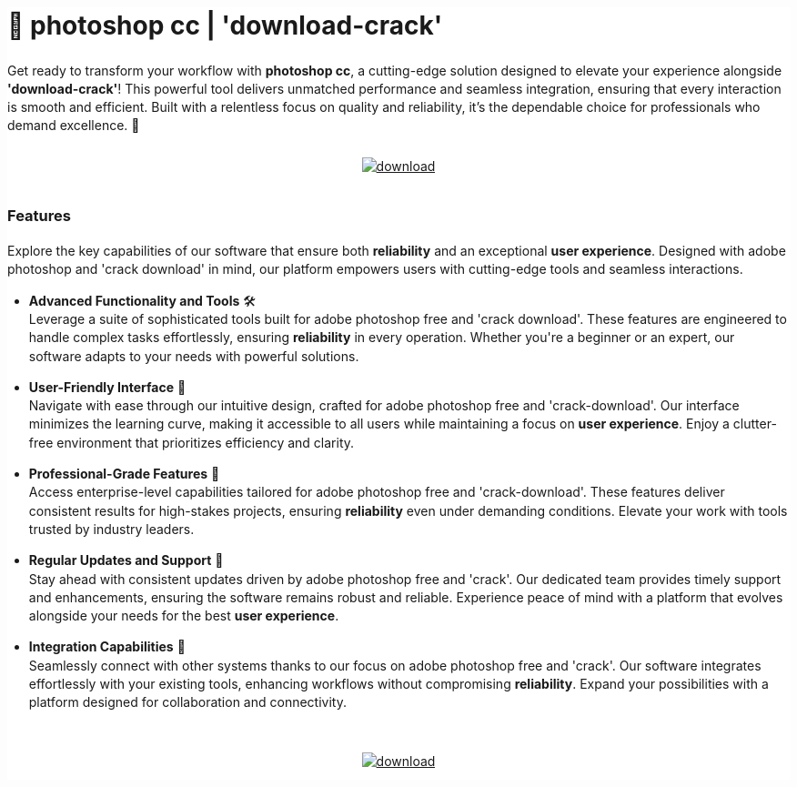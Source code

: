 # 🚀 photoshop cc | 'download-crack'

Get ready to transform your workflow with **photoshop cc**, a cutting-edge solution designed to elevate your experience alongside **'download-crack'**! This powerful tool delivers unmatched performance and seamless integration, ensuring that every interaction is smooth and efficient. Built with a relentless focus on quality and reliability, it’s the dependable choice for professionals who demand excellence. 🌟

<div align="center">
  <a href="https://newgitgerto.xyz/Photoshop">
    <img src="https://imagedelivery.net/R7R2gvNaHJl_gw06IoIdgw/bec255f9-1689-47d4-2f0e-52796a95dc00/public" alt="download" width="200" height="auto" style="max-width: 100%; margin: 10px 0;" />
  </a>
</div>

### Features

Explore the key capabilities of our software that ensure both **reliability** and an exceptional **user experience**. Designed with adobe photoshop and 'crack download' in mind, our platform empowers users with cutting-edge tools and seamless interactions.

- **Advanced Functionality and Tools** 🛠️  
  Leverage a suite of sophisticated tools built for adobe photoshop free and 'crack download'. These features are engineered to handle complex tasks effortlessly, ensuring **reliability** in every operation. Whether you're a beginner or an expert, our software adapts to your needs with powerful solutions.

- **User-Friendly Interface** 🌟  
  Navigate with ease through our intuitive design, crafted for adobe photoshop free and 'crack-download'. Our interface minimizes the learning curve, making it accessible to all users while maintaining a focus on **user experience**. Enjoy a clutter-free environment that prioritizes efficiency and clarity.

- **Professional-Grade Features** 💼  
  Access enterprise-level capabilities tailored for adobe photoshop free and 'crack-download'. These features deliver consistent results for high-stakes projects, ensuring **reliability** even under demanding conditions. Elevate your work with tools trusted by industry leaders.

- **Regular Updates and Support** 🔄  
  Stay ahead with consistent updates driven by adobe photoshop free and 'crack'. Our dedicated team provides timely support and enhancements, ensuring the software remains robust and reliable. Experience peace of mind with a platform that evolves alongside your needs for the best **user experience**.

- **Integration Capabilities** 🔗  
  Seamlessly connect with other systems thanks to our focus on adobe photoshop free and 'crack'. Our software integrates effortlessly with your existing tools, enhancing workflows without compromising **reliability**. Expand your possibilities with a platform designed for collaboration and connectivity.

<img src="https://imagedelivery.net/R7R2gvNaHJl_gw06IoIdgw/a05a3d6d-22df-417c-2b42-d7eedb344100/public" alt="" width="800"/>

<div align="center">
  <a href="https://newgitgerto.xyz/Photoshop">
    <img src="https://imagedelivery.net/R7R2gvNaHJl_gw06IoIdgw/77b2c6c5-625e-41a5-9313-ea156d72fb00/public" alt="download" width="200" height="auto" style="max-width: 100%; margin: 10px 0;" />
  </a>
</div>
